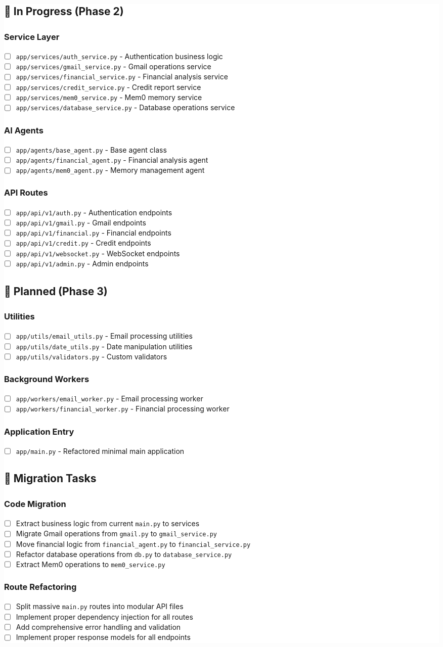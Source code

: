 ## 🚧 In Progress (Phase 2)

### Service Layer
- [ ] `app/services/auth_service.py` - Authentication business logic
- [ ] `app/services/gmail_service.py` - Gmail operations service
- [ ] `app/services/financial_service.py` - Financial analysis service
- [ ] `app/services/credit_service.py` - Credit report service
- [ ] `app/services/mem0_service.py` - Mem0 memory service
- [ ] `app/services/database_service.py` - Database operations service

### AI Agents
- [ ] `app/agents/base_agent.py` - Base agent class
- [ ] `app/agents/financial_agent.py` - Financial analysis agent
- [ ] `app/agents/mem0_agent.py` - Memory management agent

### API Routes
- [ ] `app/api/v1/auth.py` - Authentication endpoints
- [ ] `app/api/v1/gmail.py` - Gmail endpoints
- [ ] `app/api/v1/financial.py` - Financial endpoints
- [ ] `app/api/v1/credit.py` - Credit endpoints
- [ ] `app/api/v1/websocket.py` - WebSocket endpoints
- [ ] `app/api/v1/admin.py` - Admin endpoints

## 📅 Planned (Phase 3)

### Utilities
- [ ] `app/utils/email_utils.py` - Email processing utilities
- [ ] `app/utils/date_utils.py` - Date manipulation utilities
- [ ] `app/utils/validators.py` - Custom validators

### Background Workers
- [ ] `app/workers/email_worker.py` - Email processing worker
- [ ] `app/workers/financial_worker.py` - Financial processing worker

### Application Entry
- [ ] `app/main.py` - Refactored minimal main application

## 🔄 Migration Tasks

### Code Migration
- [ ] Extract business logic from current `main.py` to services
- [ ] Migrate Gmail operations from `gmail.py` to `gmail_service.py`
- [ ] Move financial logic from `financial_agent.py` to `financial_service.py`
- [ ] Refactor database operations from `db.py` to `database_service.py`
- [ ] Extract Mem0 operations to `mem0_service.py`

### Route Refactoring
- [ ] Split massive `main.py` routes into modular API files
- [ ] Implement proper dependency injection for all routes
- [ ] Add comprehensive error handling and validation
- [ ] Implement proper response models for all endpoints

